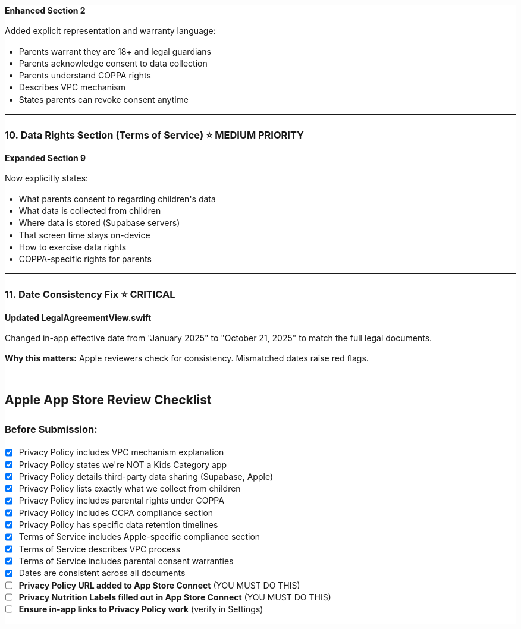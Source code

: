 **Enhanced Section 2**

Added explicit representation and warranty language:
- Parents warrant they are 18+ and legal guardians
- Parents acknowledge consent to data collection
- Parents understand COPPA rights
- Describes VPC mechanism
- States parents can revoke consent anytime

---

### 10. **Data Rights Section (Terms of Service)** ⭐ MEDIUM PRIORITY

**Expanded Section 9**

Now explicitly states:
- What parents consent to regarding children's data
- What data is collected from children
- Where data is stored (Supabase servers)
- That screen time stays on-device
- How to exercise data rights
- COPPA-specific rights for parents

---

### 11. **Date Consistency Fix** ⭐ CRITICAL

**Updated LegalAgreementView.swift**

Changed in-app effective date from "January 2025" to "October 21, 2025" to match the full legal documents.

**Why this matters:** Apple reviewers check for consistency. Mismatched dates raise red flags.

---

## Apple App Store Review Checklist

### Before Submission:

- [x] Privacy Policy includes VPC mechanism explanation
- [x] Privacy Policy states we're NOT a Kids Category app
- [x] Privacy Policy details third-party data sharing (Supabase, Apple)
- [x] Privacy Policy lists exactly what we collect from children
- [x] Privacy Policy includes parental rights under COPPA
- [x] Privacy Policy includes CCPA compliance section
- [x] Privacy Policy has specific data retention timelines
- [x] Terms of Service includes Apple-specific compliance section
- [x] Terms of Service describes VPC process
- [x] Terms of Service includes parental consent warranties
- [x] Dates are consistent across all documents
- [ ] **Privacy Policy URL added to App Store Connect** (YOU MUST DO THIS)
- [ ] **Privacy Nutrition Labels filled out in App Store Connect** (YOU MUST DO THIS)
- [ ] **Ensure in-app links to Privacy Policy work** (verify in Settings)

---